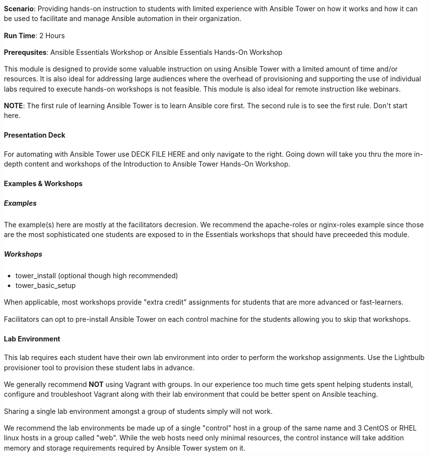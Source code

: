 **Scenario**: Providing hands-on instruction to students with limited experience with Ansible Tower on how it works and how it can be used to facilitate and manage Ansible automation in their organization.


**Run Time**: 2 Hours

**Prerequsites**: Ansible Essentials Workshop or Ansible Essentials Hands-On Workshop

This module is designed to provide some valuable instruction on using Ansible Tower with a limited amount of time and/or resources. It is also ideal for addressing large audiences where the overhead of provisioning and supporting the use of individual labs required to execute hands-on workshops is not feasible. This module is also ideal for remote instruction like webinars.

**NOTE**: The first rule of learning Ansible Tower is to learn Ansible core first. The second rule is to see the first rule. Don't start here.

#### Presentation Deck

For automating with Ansible Tower use DECK FILE HERE and only navigate to the right. Going down will take you thru the more in-depth content and workshops of the Introduction to Ansible Tower Hands-On Workshop.

#### Examples & Workshops

##### Examples

The example(s) here are mostly at the facilitators decresion. We recommend the apache-roles or nginx-roles example since those are the most sophisticated one students are exposed to in the Essentials workshops that should have preceeded this module.

##### Workshops

* tower_install (optional though high recommended)
* tower_basic_setup

When applicable, most workshops provide "extra credit" assignments for students that are more advanced or fast-learners.

Facilitators can opt to pre-install Ansible Tower on each control machine for the students allowing you to skip that workshops.

#### Lab Environment

This lab requires each student have their own lab environment into order to perform the workshop assignments. Use the Lightbulb provisioner tool to provision these student labs in advance.

We generally recommend **NOT** using Vagrant with groups. In our experience too much time gets spent helping students install, configure and troubleshoot Vagrant along with their lab environment that could be better spent on Ansible teaching.

Sharing a single lab environment amongst a group of students simply will not work.

We recommend the lab environments be made up of a single "control" host in a group of the same name and 3 CentOS or RHEL linux hosts in a group called "web". While the web hosts need only minimal resources, the control instance will take addition memory and storage requirements required by Ansible Tower system on it.
